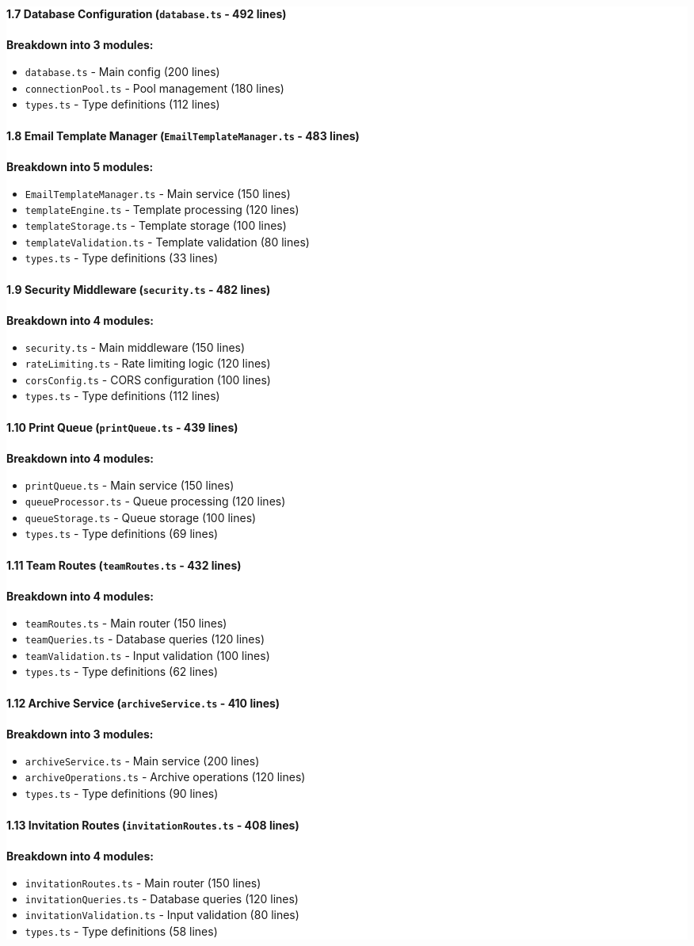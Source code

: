 #### **1.7 Database Configuration (`database.ts` - 492 lines)**
**Breakdown into 3 modules:**
- `database.ts` - Main config (200 lines)
- `connectionPool.ts` - Pool management (180 lines)
- `types.ts` - Type definitions (112 lines)

#### **1.8 Email Template Manager (`EmailTemplateManager.ts` - 483 lines)**
**Breakdown into 5 modules:**
- `EmailTemplateManager.ts` - Main service (150 lines)
- `templateEngine.ts` - Template processing (120 lines)
- `templateStorage.ts` - Template storage (100 lines)
- `templateValidation.ts` - Template validation (80 lines)
- `types.ts` - Type definitions (33 lines)

#### **1.9 Security Middleware (`security.ts` - 482 lines)**
**Breakdown into 4 modules:**
- `security.ts` - Main middleware (150 lines)
- `rateLimiting.ts` - Rate limiting logic (120 lines)
- `corsConfig.ts` - CORS configuration (100 lines)
- `types.ts` - Type definitions (112 lines)

#### **1.10 Print Queue (`printQueue.ts` - 439 lines)**
**Breakdown into 4 modules:**
- `printQueue.ts` - Main service (150 lines)
- `queueProcessor.ts` - Queue processing (120 lines)
- `queueStorage.ts` - Queue storage (100 lines)
- `types.ts` - Type definitions (69 lines)

#### **1.11 Team Routes (`teamRoutes.ts` - 432 lines)**
**Breakdown into 4 modules:**
- `teamRoutes.ts` - Main router (150 lines)
- `teamQueries.ts` - Database queries (120 lines)
- `teamValidation.ts` - Input validation (100 lines)
- `types.ts` - Type definitions (62 lines)

#### **1.12 Archive Service (`archiveService.ts` - 410 lines)**
**Breakdown into 3 modules:**
- `archiveService.ts` - Main service (200 lines)
- `archiveOperations.ts` - Archive operations (120 lines)
- `types.ts` - Type definitions (90 lines)

#### **1.13 Invitation Routes (`invitationRoutes.ts` - 408 lines)**
**Breakdown into 4 modules:**
- `invitationRoutes.ts` - Main router (150 lines)
- `invitationQueries.ts` - Database queries (120 lines)
- `invitationValidation.ts` - Input validation (80 lines)
- `types.ts` - Type definitions (58 lines)
